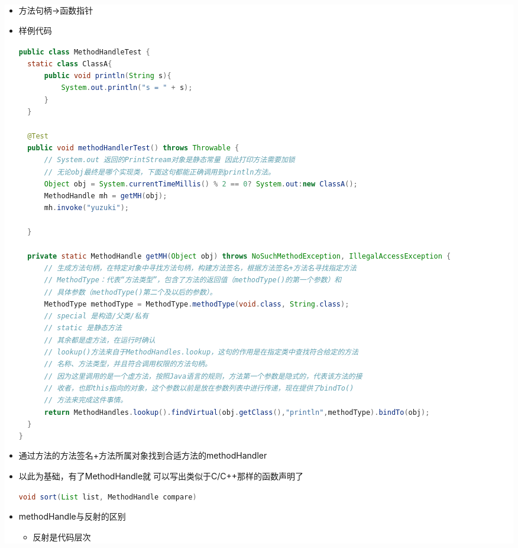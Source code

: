 - 方法句柄->函数指针

- 样例代码

  ```java
  public class MethodHandleTest {
  	static class ClassA{
  		public void println(String s){
  			System.out.println("s = " + s);
  		}
  	}
  
  	@Test
  	public void methodHandlerTest() throws Throwable {
  		// System.out 返回的PrintStream对象是静态常量 因此打印方法需要加锁
  		// 无论obj最终是哪个实现类，下面这句都能正确调用到println方法。
  		Object obj = System.currentTimeMillis() % 2 == 0? System.out:new ClassA();
  		MethodHandle mh = getMH(obj);
  		mh.invoke("yuzuki");
  
  	}
  
  	private static MethodHandle getMH(Object obj) throws NoSuchMethodException, IllegalAccessException {
  		// 生成方法句柄，在特定对象中寻找方法句柄，构建方法签名，根据方法签名+方法名寻找指定方法
  		// MethodType：代表“方法类型”，包含了方法的返回值（methodType()的第一个参数）和
  		// 具体参数（methodType()第二个及以后的参数）。
  		MethodType methodType = MethodType.methodType(void.class, String.class);
  		// special 是构造/父类/私有
  		// static 是静态方法
  		// 其余都是虚方法，在运行时确认
  		// lookup()方法来自于MethodHandles.lookup，这句的作用是在指定类中查找符合给定的方法
  		// 名称、方法类型，并且符合调用权限的方法句柄。
  		// 因为这里调用的是一个虚方法，按照Java语言的规则，方法第一个参数是隐式的，代表该方法的接
  		// 收者，也即this指向的对象，这个参数以前是放在参数列表中进行传递，现在提供了bindTo()
  		// 方法来完成这件事情。
  		return MethodHandles.lookup().findVirtual(obj.getClass(),"println",methodType).bindTo(obj);
  	}
  }
  ```

  

- 通过方法的方法签名+方法所属对象找到合适方法的methodHandler

- 以此为基础，有了MethodHandle就 可以写出类似于C/C++那样的函数声明了

  ```java
  void sort(List list, MethodHandle compare)
  ```

  

- methodHandle与反射的区别

  - 反射是代码层次
